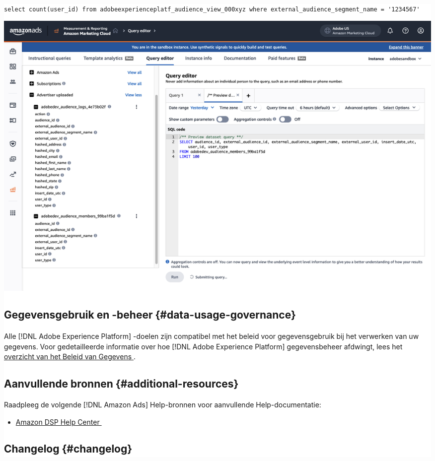 `select count(user_id) from adobeexperienceplatf_audience_view_000xyz where external_audience_segment_name = '1234567'`

![&#x200B; de bevestiging van de het publieksverwezenlijking van Amazon Marketing Cloud &#x200B;](../../assets/catalog/advertising/amazon-ads/amazon_ads_image_5.png)

## Gegevensgebruik en -beheer {#data-usage-governance}

Alle [!DNL Adobe Experience Platform] -doelen zijn compatibel met het beleid voor gegevensgebruik bij het verwerken van uw gegevens. Voor gedetailleerde informatie over hoe [!DNL Adobe Experience Platform] gegevensbeheer afdwingt, lees het [&#x200B; overzicht van het Beleid van Gegevens &#x200B;](/help/data-governance/home.md).

## Aanvullende bronnen {#additional-resources}

Raadpleeg de volgende [!DNL Amazon Ads] Help-bronnen voor aanvullende Help-documentatie:

* [&#x200B; Amazon DSP Help Center &#x200B;](https://www.amazon.com/ap/signin?openid.pape.max_auth_age=28800&openid.return_to=https%3A%2F%2Fadvertising.amazon.com%2Fdsp%2Fhelp%2Fss%2Fen%2Faudiences&openid.identity=http%3A%2F%2Fspecs.openid.net%2Fauth%2F2.0%2Fidentifier_select&openid.assoc_handle=amzn_bt_desktop_us&openid.mode=checkid_setup&openid.claimed_id=http%3A%2F%2Fspecs.openid.net%2Fauth%2F2.0%2Fidentifier_select&openid.ns=http%3A%2F%2Fspecs.openid.net%2Fauth%2F2.0)

## Changelog {#changelog}
